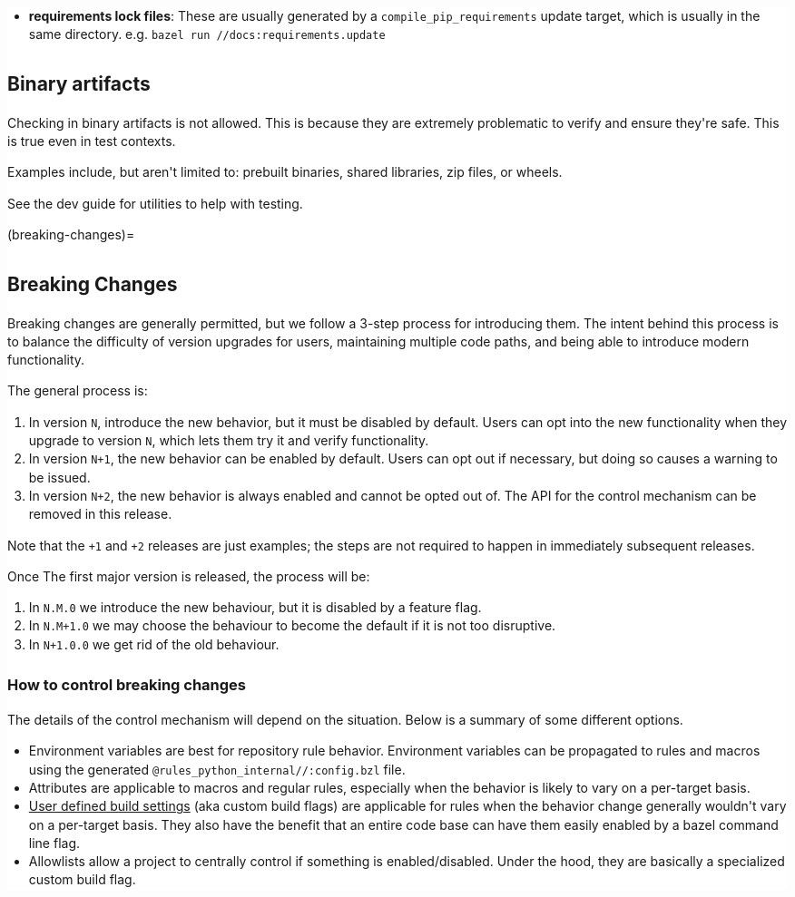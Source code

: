 * **requirements lock files**: These are usually generated by a
  `compile_pip_requirements` update target, which is usually in the same directory.
  e.g. `bazel run //docs:requirements.update`

## Binary artifacts

Checking in binary artifacts is not allowed. This is because they are extremely
problematic to verify and ensure they're safe. This is true even in
test contexts.

Examples include, but aren't limited to: prebuilt binaries, shared libraries,
zip files, or wheels.

See the dev guide for utilities to help with testing.

(breaking-changes)=
## Breaking Changes

Breaking changes are generally permitted, but we follow a 3-step process for
introducing them. The intent behind this process is to balance the difficulty of
version upgrades for users, maintaining multiple code paths, and being able to
introduce modern functionality.

The general process is:

1. In version `N`, introduce the new behavior, but it must be disabled by
   default. Users can opt into the new functionality when they upgrade to
   version `N`, which lets them try it and verify functionality.
2. In version `N+1`, the new behavior can be enabled by default. Users can
   opt out if necessary, but doing so causes a warning to be issued.
3. In version `N+2`, the new behavior is always enabled and cannot be opted out
   of. The API for the control mechanism can be removed in this release.

Note that the `+1` and `+2` releases are just examples; the steps are not
required to happen in immediately subsequent releases.

Once The first major version is released, the process will be:
1. In `N.M.0` we introduce the new behaviour, but it is disabled by a feature flag.
2. In `N.M+1.0` we may choose the behaviour to become the default if it is not too
   disruptive.
3. In `N+1.0.0` we get rid of the old behaviour.

### How to control breaking changes

The details of the control mechanism will depend on the situation. Below is
a summary of some different options.

* Environment variables are best for repository rule behavior. Environment
  variables can be propagated to rules and macros using the generated
  `@rules_python_internal//:config.bzl` file.
* Attributes are applicable to macros and regular rules, especially when the
  behavior is likely to vary on a per-target basis.
* [User defined build settings](https://bazel.build/extending/config#user-defined-build-settings)
  (aka custom build flags) are applicable for rules when the behavior change
  generally wouldn't vary on a per-target basis. They also have the benefit that
  an entire code base can have them easily enabled by a bazel command line flag.
* Allowlists allow a project to centrally control if something is
  enabled/disabled. Under the hood, they are basically a specialized custom
  build flag.
